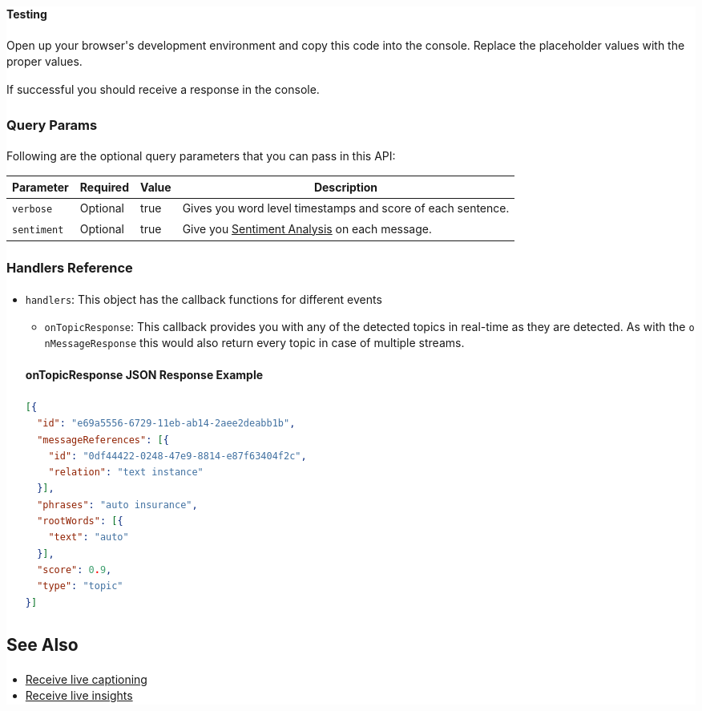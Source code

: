 #### Testing

Open up your browser's development environment and copy this code into the console. Replace the placeholder values with the proper values.

If successful you should receive a response in the console.

</TabItem>
</Tabs>

<a name="ontopicresponse"></a>

### Query Params

Following are the optional query parameters that you can pass in this API:

Parameter | Required | Value |Description |
--------- | --------- | ------- | -------
```verbose``` | Optional | true | Gives you word level timestamps and score of each sentence.
```sentiment```| Optional | true | Give you [Sentiment Analysis](/docs/concepts/sentiment-analysis) on each message.

### Handlers Reference

* `handlers`: This object has the callback functions for different events

    * `onTopicResponse`: This callback provides you with any of the detected topics in real-time as they are detected.  As with the `onMessageResponse` this would also return every topic in case of multiple streams.

    #### onTopicResponse JSON Response Example

    ```json
    [{
      "id": "e69a5556-6729-11eb-ab14-2aee2deabb1b",
      "messageReferences": [{
        "id": "0df44422-0248-47e9-8814-e87f63404f2c",
        "relation": "text instance"
      }],
      "phrases": "auto insurance",
      "rootWords": [{
        "text": "auto"
      }],
      "score": 0.9,
      "type": "topic"
    }]
    ```

## See Also

- [Receive live captioning](/docs/streamingapi/code-snippets/receive-live-captioning)
- [Receive live insights](/docs/streamingapi/code-snippets/receive-live-insights)